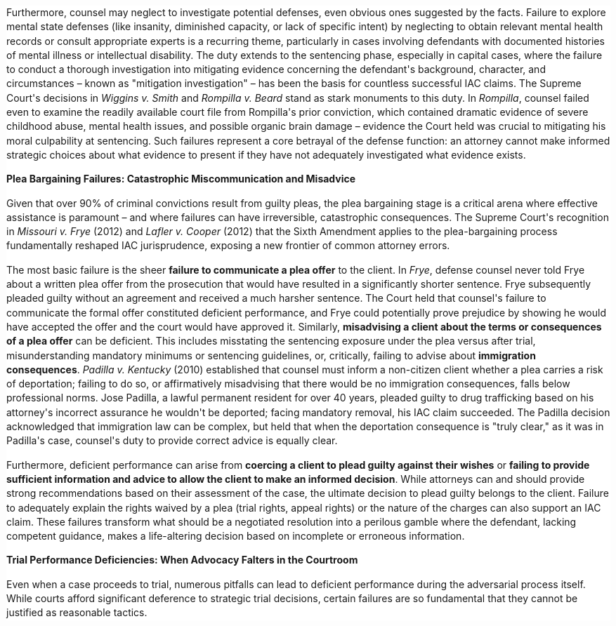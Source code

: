 Furthermore, counsel may neglect to investigate potential defenses, even obvious ones suggested by the facts. Failure to explore mental state defenses (like insanity, diminished capacity, or lack of specific intent) by neglecting to obtain relevant mental health records or consult appropriate experts is a recurring theme, particularly in cases involving defendants with documented histories of mental illness or intellectual disability. The duty extends to the sentencing phase, especially in capital cases, where the failure to conduct a thorough investigation into mitigating evidence concerning the defendant's background, character, and circumstances – known as "mitigation investigation" – has been the basis for countless successful IAC claims. The Supreme Court's decisions in *Wiggins v. Smith* and *Rompilla v. Beard* stand as stark monuments to this duty. In *Rompilla*, counsel failed even to examine the readily available court file from Rompilla's prior conviction, which contained dramatic evidence of severe childhood abuse, mental health issues, and possible organic brain damage – evidence the Court held was crucial to mitigating his moral culpability at sentencing. Such failures represent a core betrayal of the defense function: an attorney cannot make informed strategic choices about what evidence to present if they have not adequately investigated what evidence exists.

**Plea Bargaining Failures: Catastrophic Miscommunication and Misadvice**

Given that over 90% of criminal convictions result from guilty pleas, the plea bargaining stage is a critical arena where effective assistance is paramount – and where failures can have irreversible, catastrophic consequences. The Supreme Court's recognition in *Missouri v. Frye* (2012) and *Lafler v. Cooper* (2012) that the Sixth Amendment applies to the plea-bargaining process fundamentally reshaped IAC jurisprudence, exposing a new frontier of common attorney errors.

The most basic failure is the sheer **failure to communicate a plea offer** to the client. In *Frye*, defense counsel never told Frye about a written plea offer from the prosecution that would have resulted in a significantly shorter sentence. Frye subsequently pleaded guilty without an agreement and received a much harsher sentence. The Court held that counsel's failure to communicate the formal offer constituted deficient performance, and Frye could potentially prove prejudice by showing he would have accepted the offer and the court would have approved it. Similarly, **misadvising a client about the terms or consequences of a plea offer** can be deficient. This includes misstating the sentencing exposure under the plea versus after trial, misunderstanding mandatory minimums or sentencing guidelines, or, critically, failing to advise about **immigration consequences**. *Padilla v. Kentucky* (2010) established that counsel must inform a non-citizen client whether a plea carries a risk of deportation; failing to do so, or affirmatively misadvising that there would be no immigration consequences, falls below professional norms. Jose Padilla, a lawful permanent resident for over 40 years, pleaded guilty to drug trafficking based on his attorney's incorrect assurance he wouldn't be deported; facing mandatory removal, his IAC claim succeeded. The Padilla decision acknowledged that immigration law can be complex, but held that when the deportation consequence is "truly clear," as it was in Padilla's case, counsel's duty to provide correct advice is equally clear.

Furthermore, deficient performance can arise from **coercing a client to plead guilty against their wishes** or **failing to provide sufficient information and advice to allow the client to make an informed decision**. While attorneys can and should provide strong recommendations based on their assessment of the case, the ultimate decision to plead guilty belongs to the client. Failure to adequately explain the rights waived by a plea (trial rights, appeal rights) or the nature of the charges can also support an IAC claim. These failures transform what should be a negotiated resolution into a perilous gamble where the defendant, lacking competent guidance, makes a life-altering decision based on incomplete or erroneous information.

**Trial Performance Deficiencies: When Advocacy Falters in the Courtroom**

Even when a case proceeds to trial, numerous pitfalls can lead to deficient performance during the adversarial process itself. While courts afford significant deference to strategic trial decisions, certain failures are so fundamental that they cannot be justified as reasonable tactics.
